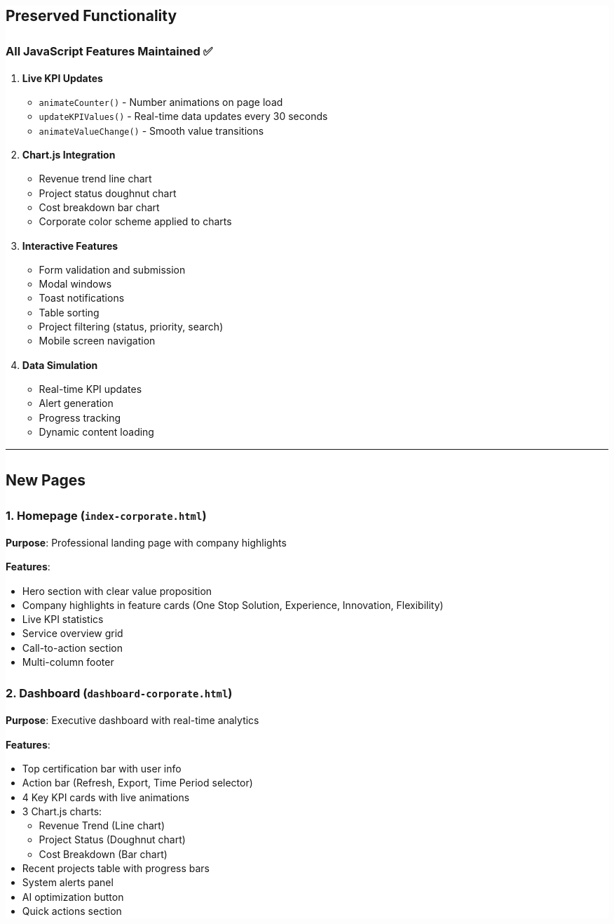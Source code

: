 ## Preserved Functionality

### All JavaScript Features Maintained ✅

1. **Live KPI Updates**
   - `animateCounter()` - Number animations on page load
   - `updateKPIValues()` - Real-time data updates every 30 seconds
   - `animateValueChange()` - Smooth value transitions

2. **Chart.js Integration**
   - Revenue trend line chart
   - Project status doughnut chart
   - Cost breakdown bar chart
   - Corporate color scheme applied to charts

3. **Interactive Features**
   - Form validation and submission
   - Modal windows
   - Toast notifications
   - Table sorting
   - Project filtering (status, priority, search)
   - Mobile screen navigation

4. **Data Simulation**
   - Real-time KPI updates
   - Alert generation
   - Progress tracking
   - Dynamic content loading

---

## New Pages

### 1. Homepage (`index-corporate.html`)
**Purpose**: Professional landing page with company highlights

**Features**:
- Hero section with clear value proposition
- Company highlights in feature cards (One Stop Solution, Experience, Innovation, Flexibility)
- Live KPI statistics
- Service overview grid
- Call-to-action section
- Multi-column footer

### 2. Dashboard (`dashboard-corporate.html`)
**Purpose**: Executive dashboard with real-time analytics

**Features**:
- Top certification bar with user info
- Action bar (Refresh, Export, Time Period selector)
- 4 Key KPI cards with live animations
- 3 Chart.js charts:
  - Revenue Trend (Line chart)
  - Project Status (Doughnut chart)
  - Cost Breakdown (Bar chart)
- Recent projects table with progress bars
- System alerts panel
- AI optimization button
- Quick actions section
